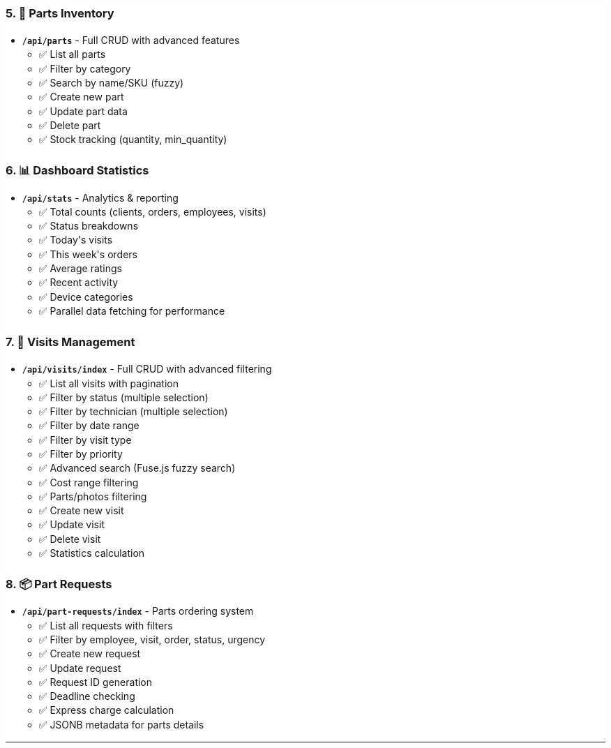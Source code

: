 ### 5. 🔧 Parts Inventory
- **`/api/parts`** - Full CRUD with advanced features
  - ✅ List all parts
  - ✅ Filter by category
  - ✅ Search by name/SKU (fuzzy)
  - ✅ Create new part
  - ✅ Update part data
  - ✅ Delete part
  - ✅ Stock tracking (quantity, min_quantity)

### 6. 📊 Dashboard Statistics
- **`/api/stats`** - Analytics & reporting
  - ✅ Total counts (clients, orders, employees, visits)
  - ✅ Status breakdowns
  - ✅ Today's visits
  - ✅ This week's orders
  - ✅ Average ratings
  - ✅ Recent activity
  - ✅ Device categories
  - ✅ Parallel data fetching for performance

### 7. 📅 Visits Management
- **`/api/visits/index`** - Full CRUD with advanced filtering
  - ✅ List all visits with pagination
  - ✅ Filter by status (multiple selection)
  - ✅ Filter by technician (multiple selection)
  - ✅ Filter by date range
  - ✅ Filter by visit type
  - ✅ Filter by priority
  - ✅ Advanced search (Fuse.js fuzzy search)
  - ✅ Cost range filtering
  - ✅ Parts/photos filtering
  - ✅ Create new visit
  - ✅ Update visit
  - ✅ Delete visit
  - ✅ Statistics calculation

### 8. 📦 Part Requests
- **`/api/part-requests/index`** - Parts ordering system
  - ✅ List all requests with filters
  - ✅ Filter by employee, visit, order, status, urgency
  - ✅ Create new request
  - ✅ Update request
  - ✅ Request ID generation
  - ✅ Deadline checking
  - ✅ Express charge calculation
  - ✅ JSONB metadata for parts details

---
